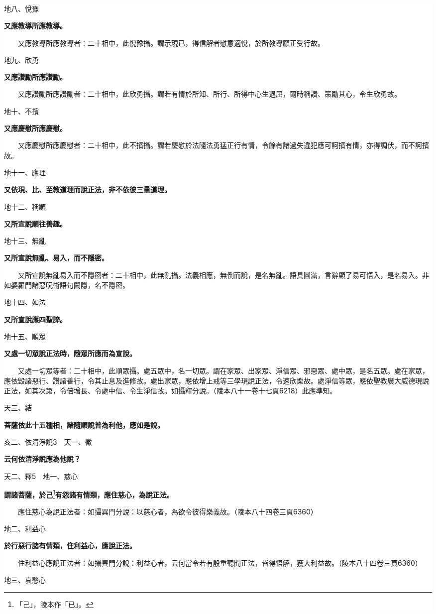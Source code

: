 地八、悅豫

**又應教導所應教導。**

　　又應教導所應教導者：二十相中，此悅豫攝。謂示現已，得信解者慰意適悅，於所教導願正受行故。

地九、欣勇

**又應讚勵所應讚勵。**

　　又應讚勵所應讚勵者：二十相中，此欣勇攝。謂若有情於所知、所行、所得中心生退屈，爾時稱讚、策勵其心，令生欣勇故。

地十、不擯

**又應慶慰所應慶慰。**

　　又應慶慰所應慶慰者：二十相中，此不擯攝。謂若慶慰於法隨法勇猛正行有情，令餘有諸過失違犯應可訶擯有情，亦得調伏，而不訶擯故。

地十一、應理

**又依現、比、至教道理而說正法，非不依彼三量道理。**

地十二、稱順

**又所宣說順往善趣。**

地十三、無亂

**又所宣說無亂、易入，而不隱密。**

　　又所宣說無亂易入而不隱密者：二十相中，此無亂攝。法義相應，無倒而說，是名無亂。語具圓滿，言辭顯了易可悟入，是名易入。非如婆羅門諸惡呪術語句闕隱，名不隱密。

地十四、如法

**又所宣說應四聖諦。**

地十五、順眾

**又處一切眾說正法時，隨眾所應而為宣說。**

　　又處一切眾等者：二十相中，此順眾攝。處五眾中，名一切眾。謂在家眾、出家眾、淨信眾、邪惡眾、處中眾，是名五眾。處在家眾，應依毀諸惡行、讚諸善行，令其止息及進修故。處出家眾，應依增上戒等三學現說正法，令速欣樂故。處淨信等眾，應依聖教廣大威德現說正法，如其次第，令倍增長、令處中信、令生淨信故。如攝釋分說。（陵本八十一卷十七頁6218）此應準知。

天三、結

**菩薩依此十五種相，諸隨順說普為利他，應如是說。**

亥二、依清淨說3　天一、徵

**云何依清淨說應為他說？**

天二、釋5　地一、慈心

**謂諸菩薩，於己**[^18]**有怨諸有情類，應住慈心，為說正法。**

　　應住慈心為說正法者：如攝異門分說：以慈心者，為欲令彼得樂義故。（陵本八十四卷三頁6360）

地二、利益心

**於行惡行諸有情類，住利益心，應說正法。**

　　住利益心應說正法者：如攝異門分說：利益心者，云何當令若有殷重聽聞正法，皆得悟解，獲大利益故。（陵本八十四卷三頁6360）

地三、哀愍心


[^1]: 「知」，磧砂作「智」。
[^2]: 「力」，大正作「方」。
[^3]: 「力能」，披尋記原作「利能」。
[^4]: 「勝」，大正作「緣」。
[^5]: 「由」，磧砂、大正、陵本作「有」。
[^6]: 披尋記原無此出處。
[^7]: 大正無「正」字。
[^8]: 「伸」，大正作「申」。
[^9]: 「今」，磧砂、陵本作「令」。
[^10]: 「攝」，大正作「所」。
[^11]: 「趣」，大正作「越」。
[^12]: 編按：韓清淨手稿中於此有一「義」字。
[^13]: 「熟果」，大正作「果熟」。
[^14]: 「淳」，磧砂作「深」。
[^15]: 「己」，陵本作「已」。
[^16]: 「二十一頁」，披尋記原作「二十二頁」。
[^17]: 「決定勝」，披尋記原作「決定生」。卷八十二原文為「決定勝」。
[^18]: 「己」，陵本作「已」。
[^19]: 「有」，磧砂作「行」。
[^20]: 「默」，大正作「黑」。
[^21]: 「默」，大正作「黑」。
[^22]: 「知」，大正作「智」。
[^23]: 磧砂無「修」字。
[^24]: 「知」，大正作「智」。
[^25]: 「令趣入已」，磧砂、大正、陵本原置於「為說能治常邊邪執」之前。
[^26]: 「諸」，磧砂作「謂」。
[^27]: 「誨」，磧砂作「悔」。
[^28]: 「誨」，磧砂作「悔」。
[^29]: 「誨」，磧砂作「悔」。
[^30]: 「總」，磧砂作「攝」。